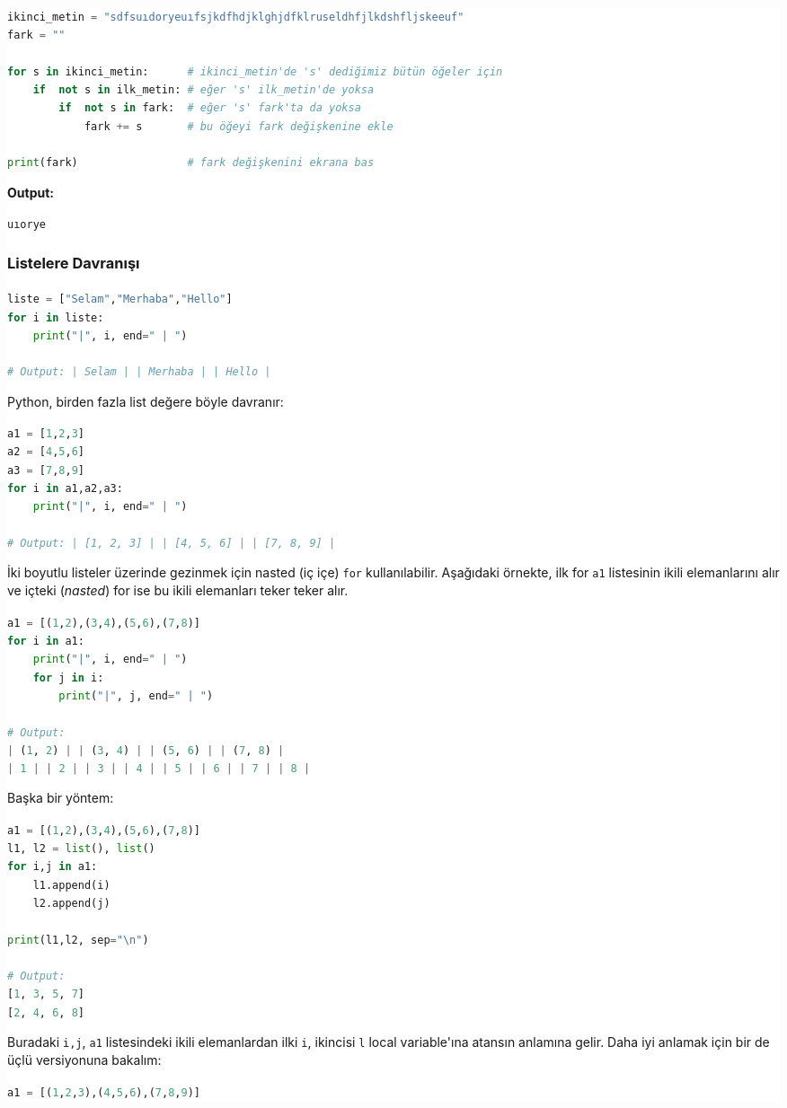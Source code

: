 ```py
ikinci_metin = "sdfsuıdoryeuıfsjkdfhdjklghjdfklruseldhfjlkdshfljskeeuf"
fark = ""
  
for s in ikinci_metin:      # ikinci_metin'de 's' dediğimiz bütün öğeler için
	if  not s in ilk_metin: # eğer 's' ilk_metin'de yoksa
		if  not s in fark:  # eğer 's' fark'ta da yoksa
			fark += s       # bu öğeyi fark değişkenine ekle
			
print(fark)                 # fark değişkenini ekrana bas
```
**Output:**
```
uıorye
```

### Listelere Davranışı
```py
liste = ["Selam","Merhaba","Hello"]
for i in liste:
	print("|", i, end=" | ")

# Output: | Selam | | Merhaba | | Hello | 
```
Python, birden fazla list değere böyle davranır:
```py
a1 = [1,2,3]
a2 = [4,5,6]
a3 = [7,8,9]
for i in a1,a2,a3:
	print("|", i, end=" | ")

# Output: | [1, 2, 3] | | [4, 5, 6] | | [7, 8, 9] |
```
İki boyutlu listeler üzerinde gezinmek için nasted (iç içe) `for` kullanılabilir. Aşağıdaki örnekte, ilk for `a1` listesinin ikili elemanlarını alır ve içteki (*nasted*) for ise bu ikili elemanları teker teker alır.
```py
a1 = [(1,2),(3,4),(5,6),(7,8)]
for i in a1:
	print("|", i, end=" | ")
	for j in i:
		print("|", j, end=" | ")

# Output:
| (1, 2) | | (3, 4) | | (5, 6) | | (7, 8) | 
| 1 | | 2 | | 3 | | 4 | | 5 | | 6 | | 7 | | 8 |
```
Başka bir yöntem:
```py
a1 = [(1,2),(3,4),(5,6),(7,8)]
l1, l2 = list(), list()
for i,j in a1:
	l1.append(i)
	l2.append(j)
	
print(l1,l2, sep="\n")

# Output:
[1, 3, 5, 7]
[2, 4, 6, 8]
```
Buradaki `i,j`, `a1` listesindeki ikili elemanlardan ilki `i`, ikincisi `l` local variable'ına atansın anlamına gelir. Daha iyi anlamak için bir de üçlü versiyonuna bakalım:
```py
a1 = [(1,2,3),(4,5,6),(7,8,9)]
```